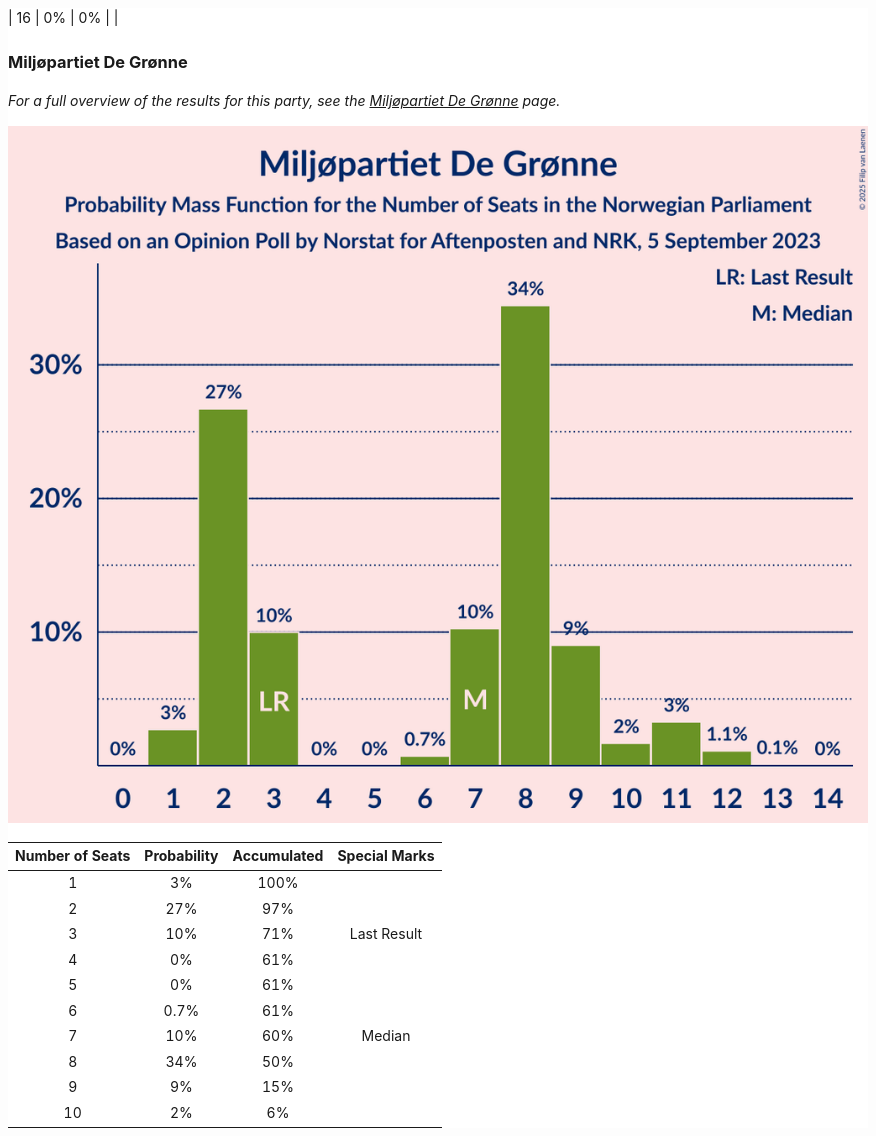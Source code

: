 | 16 | 0% | 0% |  |

### Miljøpartiet De Grønne

*For a full overview of the results for this party, see the [Miljøpartiet De Grønne](party-miljøpartietdegrønne.html) page.*

![Graph with seats probability mass function not yet produced](2023-09-05-Norstat-seats-pmf-miljøpartietdegrønne.png "Seats Probability Mass Function")

| Number of Seats | Probability | Accumulated | Special Marks |
|:---------------:|:-----------:|:-----------:|:-------------:|
| 1 | 3% | 100% |  |
| 2 | 27% | 97% |  |
| 3 | 10% | 71% | Last Result |
| 4 | 0% | 61% |  |
| 5 | 0% | 61% |  |
| 6 | 0.7% | 61% |  |
| 7 | 10% | 60% | Median |
| 8 | 34% | 50% |  |
| 9 | 9% | 15% |  |
| 10 | 2% | 6% |  |